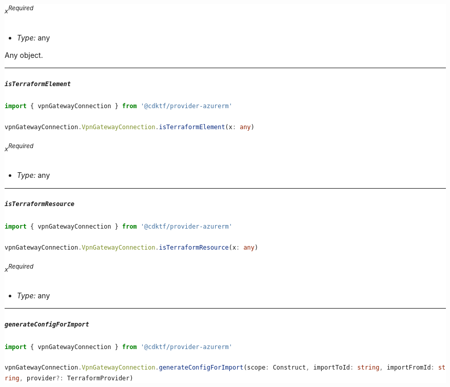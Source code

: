 ###### `x`<sup>Required</sup> <a name="x" id="@cdktf/provider-azurerm.vpnGatewayConnection.VpnGatewayConnection.isConstruct.parameter.x"></a>

- *Type:* any

Any object.

---

##### `isTerraformElement` <a name="isTerraformElement" id="@cdktf/provider-azurerm.vpnGatewayConnection.VpnGatewayConnection.isTerraformElement"></a>

```typescript
import { vpnGatewayConnection } from '@cdktf/provider-azurerm'

vpnGatewayConnection.VpnGatewayConnection.isTerraformElement(x: any)
```

###### `x`<sup>Required</sup> <a name="x" id="@cdktf/provider-azurerm.vpnGatewayConnection.VpnGatewayConnection.isTerraformElement.parameter.x"></a>

- *Type:* any

---

##### `isTerraformResource` <a name="isTerraformResource" id="@cdktf/provider-azurerm.vpnGatewayConnection.VpnGatewayConnection.isTerraformResource"></a>

```typescript
import { vpnGatewayConnection } from '@cdktf/provider-azurerm'

vpnGatewayConnection.VpnGatewayConnection.isTerraformResource(x: any)
```

###### `x`<sup>Required</sup> <a name="x" id="@cdktf/provider-azurerm.vpnGatewayConnection.VpnGatewayConnection.isTerraformResource.parameter.x"></a>

- *Type:* any

---

##### `generateConfigForImport` <a name="generateConfigForImport" id="@cdktf/provider-azurerm.vpnGatewayConnection.VpnGatewayConnection.generateConfigForImport"></a>

```typescript
import { vpnGatewayConnection } from '@cdktf/provider-azurerm'

vpnGatewayConnection.VpnGatewayConnection.generateConfigForImport(scope: Construct, importToId: string, importFromId: string, provider?: TerraformProvider)
```
